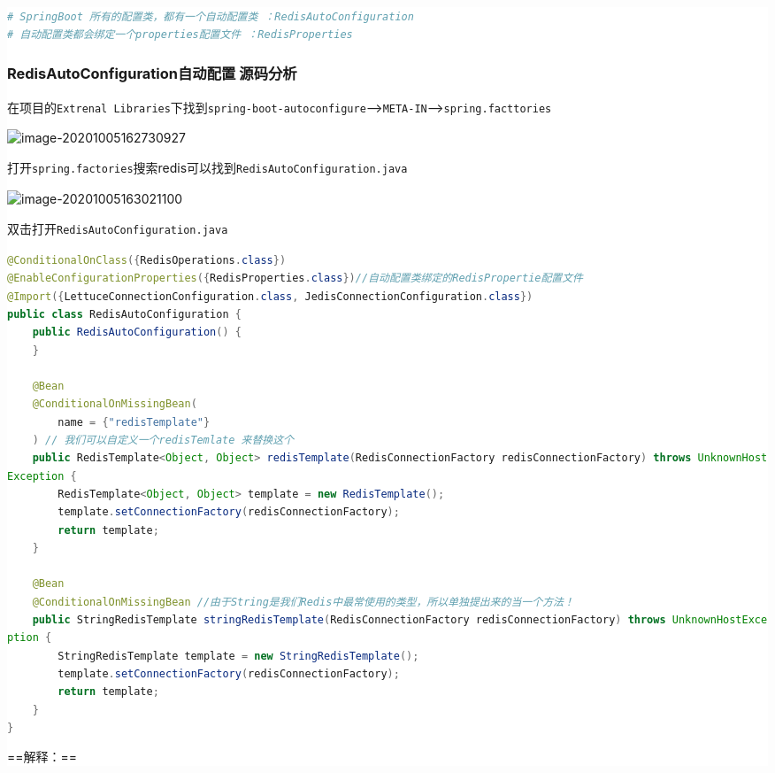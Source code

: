 







```yml
# SpringBoot 所有的配置类，都有一个自动配置类 ：RedisAutoConfiguration
# 自动配置类都会绑定一个properties配置文件 ：RedisProperties
```

### RedisAutoConfiguration自动配置 源码分析

在项目的`Extrenal Libraries`下找到`spring-boot-autoconfigure`-->`META-IN`-->`spring.facttories`

![image-20201005162730927](https://yerenping.oss-cn-beijing.aliyuncs.com/imagesimage-20201005162730927.png)

打开`spring.factories`搜索redis可以找到`RedisAutoConfiguration.java`

![image-20201005163021100](https://yerenping.oss-cn-beijing.aliyuncs.com/imagesimage-20201005163021100.png)

双击打开`RedisAutoConfiguration.java`

```java
@ConditionalOnClass({RedisOperations.class})
@EnableConfigurationProperties({RedisProperties.class})//自动配置类绑定的RedisPropertie配置文件
@Import({LettuceConnectionConfiguration.class, JedisConnectionConfiguration.class})
public class RedisAutoConfiguration {
    public RedisAutoConfiguration() {
    }

    @Bean
    @ConditionalOnMissingBean(
        name = {"redisTemplate"}
    ) // 我们可以自定义一个redisTemlate 来替换这个
    public RedisTemplate<Object, Object> redisTemplate(RedisConnectionFactory redisConnectionFactory) throws UnknownHostException {
        RedisTemplate<Object, Object> template = new RedisTemplate();
        template.setConnectionFactory(redisConnectionFactory);
        return template;
    }

    @Bean
    @ConditionalOnMissingBean //由于String是我们Redis中最常使用的类型，所以单独提出来的当一个方法！
    public StringRedisTemplate stringRedisTemplate(RedisConnectionFactory redisConnectionFactory) throws UnknownHostException {
        StringRedisTemplate template = new StringRedisTemplate();
        template.setConnectionFactory(redisConnectionFactory);
        return template;
    }
}

```

==解释：==
